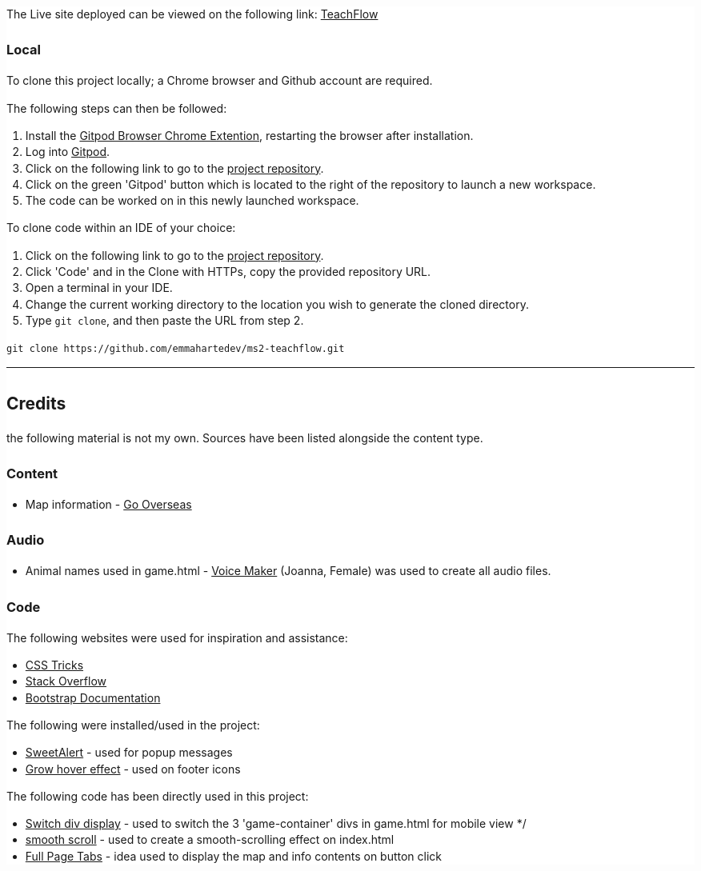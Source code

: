 The Live site deployed can be viewed on the following link: 
[TeachFlow](https://emmahartedev.github.io/ms2-teachflow/)

### Local
To clone this project locally; a Chrome browser and Github account are required. 

The following steps can then be followed:
1. Install the [Gitpod Browser Chrome Extention](https://chrome.google.com/webstore/detail/gitpod-dev-environments-i/dodmmooeoklaejobgleioelladacbeki), restarting the browser after installation.
2. Log into [Gitpod](https://gitpod.io/).
3. Click on the following link to go to the [project repository](https://github.com/emmahartedev/living-landscapes).
4. Click on the green 'Gitpod' button which is located to the right of the repository to launch a new workspace.
5. The code can be worked on in this newly launched workspace. 

To clone code within an IDE of your choice:

1. Click on the following link to go to the [project repository](https://github.com/emmahartedev/ms2-teachflow).
2. Click 'Code' and in the Clone with HTTPs, copy the provided repository URL. 
3. Open a terminal in your IDE.
4. Change the current working directory to the location you wish to generate the cloned directory.
5. Type ```git clone```, and then paste the URL from step 2. 

```
git clone https://github.com/emmahartedev/ms2-teachflow.git
```

----------------------------

## Credits 
the following material is not my own. Sources have been listed alongside the content type. 

### Content
* Map information - [Go Overseas](https://www.gooverseas.com/teach-abroad)

### Audio
* Animal names used in game.html - [Voice Maker](https://voicemaker.in/) (Joanna, Female) was used to create all audio files. 

### Code
The following websites were used for inspiration and assistance:
* [CSS Tricks](https://css-tricks.com/)
* [Stack Overflow](https://stackoverflow.com/)
* [Bootstrap Documentation](https://getbootstrap.com/docs/4.5/getting-started/introduction/)

The following were installed/used in the project:
* [SweetAlert](https://sweetalert.js.org) - used for popup messages
* [Grow hover effect](https://ianlunn.github.io/Hover/) - used on footer icons

The following code has been directly used in this project:
* [Switch div display](https://stackoverflow.com/questions/17115995/what-is-the-best-way-to-move-an-element-thats-on-the-top-to-the-bottom-in-respo) - used to switch the 3 'game-container' divs in game.html for mobile view */
* [smooth scroll](https://www.w3schools.com/jquery/tryit.asp?filename=tryjquery_eff_animate_smoothscroll)  - used to create a smooth-scrolling effect on index.html
* [Full Page Tabs](https://www.w3schools.com/howto/howto_js_full_page_tabs.asp) - idea used to display the map and info contents on button click
